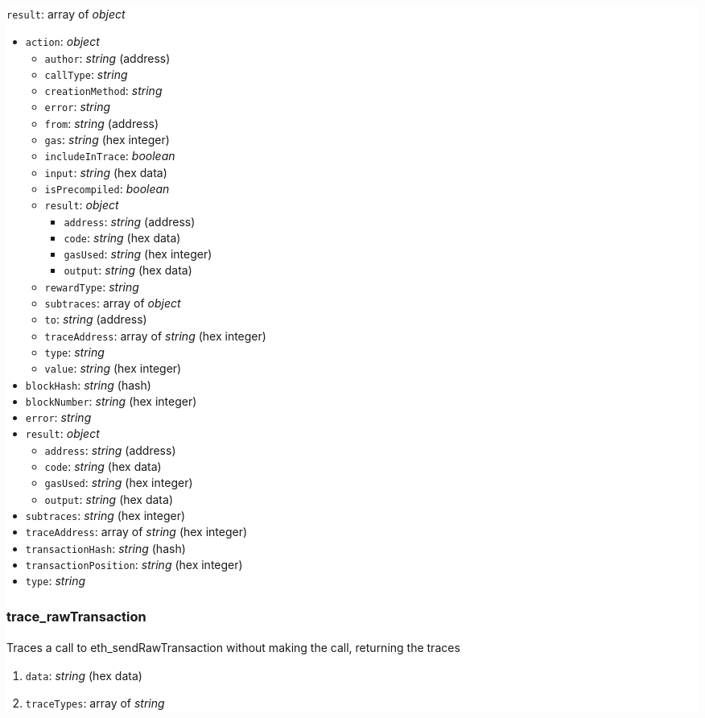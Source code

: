 `result`: array of *object*
  - `action`: *object*
    - `author`: *string* (address)
    - `callType`: *string*
    - `creationMethod`: *string*
    - `error`: *string*
    - `from`: *string* (address)
    - `gas`: *string* (hex integer)
    - `includeInTrace`: *boolean*
    - `input`: *string* (hex data)
    - `isPrecompiled`: *boolean*
    - `result`: *object*
      - `address`: *string* (address)
      - `code`: *string* (hex data)
      - `gasUsed`: *string* (hex integer)
      - `output`: *string* (hex data)
    - `rewardType`: *string*
    - `subtraces`: array of *object*
      <!--[circular ref]-->
    - `to`: *string* (address)
    - `traceAddress`: array of *string* (hex integer)
    - `type`: *string*
    - `value`: *string* (hex integer)
  - `blockHash`: *string* (hash)
  - `blockNumber`: *string* (hex integer)
  - `error`: *string*
  - `result`: *object*
    - `address`: *string* (address)
    - `code`: *string* (hex data)
    - `gasUsed`: *string* (hex integer)
    - `output`: *string* (hex data)
  - `subtraces`: *string* (hex integer)
  - `traceAddress`: array of *string* (hex integer)
  - `transactionHash`: *string* (hash)
  - `transactionPosition`: *string* (hex integer)
  - `type`: *string*

</TabItem>
</Tabs>

### trace_rawTransaction

Traces a call to eth_sendRawTransaction without making the call, returning the traces

<Tabs>
<TabItem value="params" label="Parameters">

1. `data`: *string* (hex data)

2. `traceTypes`: array of *string*


</TabItem>
<TabItem value="request" label="Request" default>

